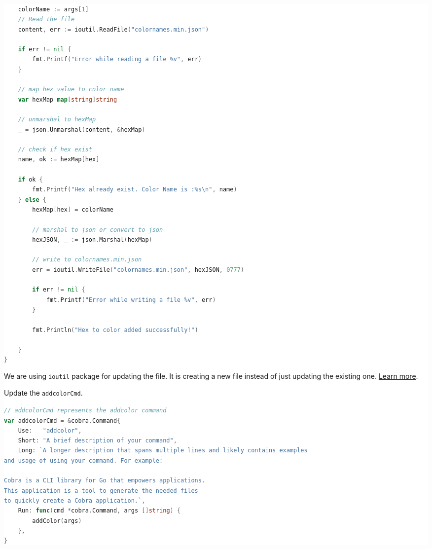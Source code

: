 ```go
    colorName := args[1]
    // Read the file
    content, err := ioutil.ReadFile("colornames.min.json")

    if err != nil {
        fmt.Printf("Error while reading a file %v", err)
    }

    // map hex value to color name
    var hexMap map[string]string

    // unmarshal to hexMap
    _ = json.Unmarshal(content, &hexMap)

    // check if hex exist
    name, ok := hexMap[hex]

    if ok {
        fmt.Printf("Hex already exist. Color Name is :%s\n", name)
    } else {
        hexMap[hex] = colorName

        // marshal to json or convert to json
        hexJSON, _ := json.Marshal(hexMap)

        // write to colornames.min.json
        err = ioutil.WriteFile("colornames.min.json", hexJSON, 0777)

        if err != nil {
            fmt.Printf("Error while writing a file %v", err)
        }

        fmt.Println("Hex to color added successfully!")

    }
}
```

We are using `ioutil` package for updating the file. It is creating a new file instead of just updating the existing one. [Learn more](https://golang.org/pkg/io/ioutil/).

Update the `addcolorCmd`.

```go
// addcolorCmd represents the addcolor command
var addcolorCmd = &cobra.Command{
    Use:   "addcolor",
    Short: "A brief description of your command",
    Long: `A longer description that spans multiple lines and likely contains examples
and usage of using your command. For example:

Cobra is a CLI library for Go that empowers applications.
This application is a tool to generate the needed files
to quickly create a Cobra application.`,
    Run: func(cmd *cobra.Command, args []string) {
        addColor(args)
    },
}
```
